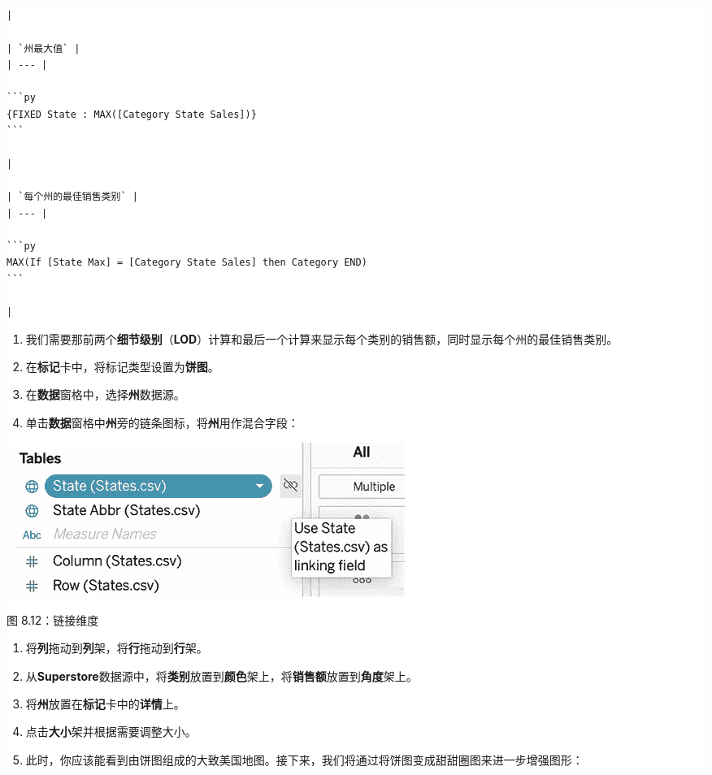     |

    | `州最大值` |
    | --- |

    ```py
    {FIXED State : MAX([Category State Sales])} 
    ```

    |

    | `每个州的最佳销售类别` |
    | --- |

    ```py
    MAX(If [State Max] = [Category State Sales] then Category END) 
    ```

    |

1.  我们需要那前两个**细节级别**（**LOD**）计算和最后一个计算来显示每个类别的销售额，同时显示每个州的最佳销售类别。

1.  在**标记**卡中，将标记类型设置为**饼图**。

1.  在**数据**窗格中，选择**州**数据源。

1.  单击**数据**窗格中**州**旁的链条图标，将**州**用作混合字段：

![](img/B18435_08_12.png)

图 8.12：链接维度

1.  将**列**拖动到**列**架，将**行**拖动到**行**架。

1.  从**Superstore**数据源中，将**类别**放置到**颜色**架上，将**销售额**放置到**角度**架上。

1.  将**州**放置在**标记**卡中的**详情**上。

1.  点击**大小**架并根据需要调整大小。

1.  此时，你应该能看到由饼图组成的大致美国地图。接下来，我们将通过将饼图变成甜甜圈图来进一步增强图形：
